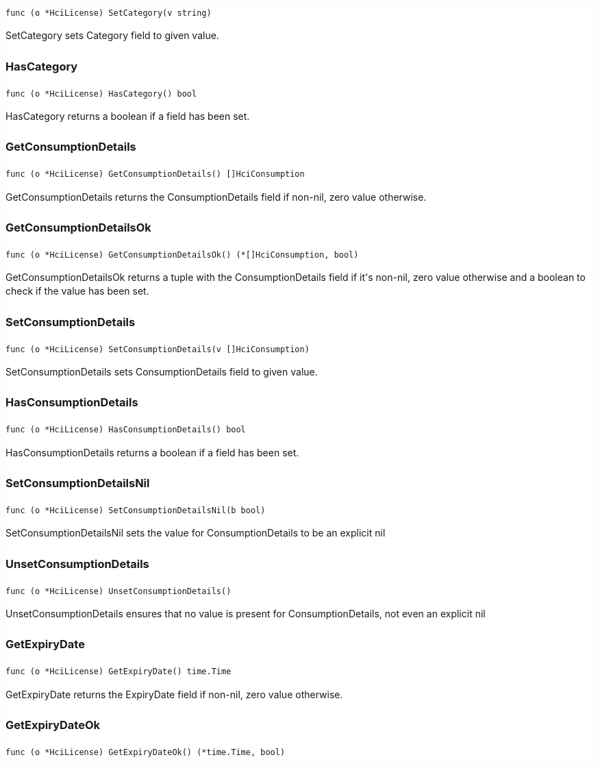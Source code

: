 `func (o *HciLicense) SetCategory(v string)`

SetCategory sets Category field to given value.

### HasCategory

`func (o *HciLicense) HasCategory() bool`

HasCategory returns a boolean if a field has been set.

### GetConsumptionDetails

`func (o *HciLicense) GetConsumptionDetails() []HciConsumption`

GetConsumptionDetails returns the ConsumptionDetails field if non-nil, zero value otherwise.

### GetConsumptionDetailsOk

`func (o *HciLicense) GetConsumptionDetailsOk() (*[]HciConsumption, bool)`

GetConsumptionDetailsOk returns a tuple with the ConsumptionDetails field if it's non-nil, zero value otherwise
and a boolean to check if the value has been set.

### SetConsumptionDetails

`func (o *HciLicense) SetConsumptionDetails(v []HciConsumption)`

SetConsumptionDetails sets ConsumptionDetails field to given value.

### HasConsumptionDetails

`func (o *HciLicense) HasConsumptionDetails() bool`

HasConsumptionDetails returns a boolean if a field has been set.

### SetConsumptionDetailsNil

`func (o *HciLicense) SetConsumptionDetailsNil(b bool)`

 SetConsumptionDetailsNil sets the value for ConsumptionDetails to be an explicit nil

### UnsetConsumptionDetails
`func (o *HciLicense) UnsetConsumptionDetails()`

UnsetConsumptionDetails ensures that no value is present for ConsumptionDetails, not even an explicit nil
### GetExpiryDate

`func (o *HciLicense) GetExpiryDate() time.Time`

GetExpiryDate returns the ExpiryDate field if non-nil, zero value otherwise.

### GetExpiryDateOk

`func (o *HciLicense) GetExpiryDateOk() (*time.Time, bool)`
